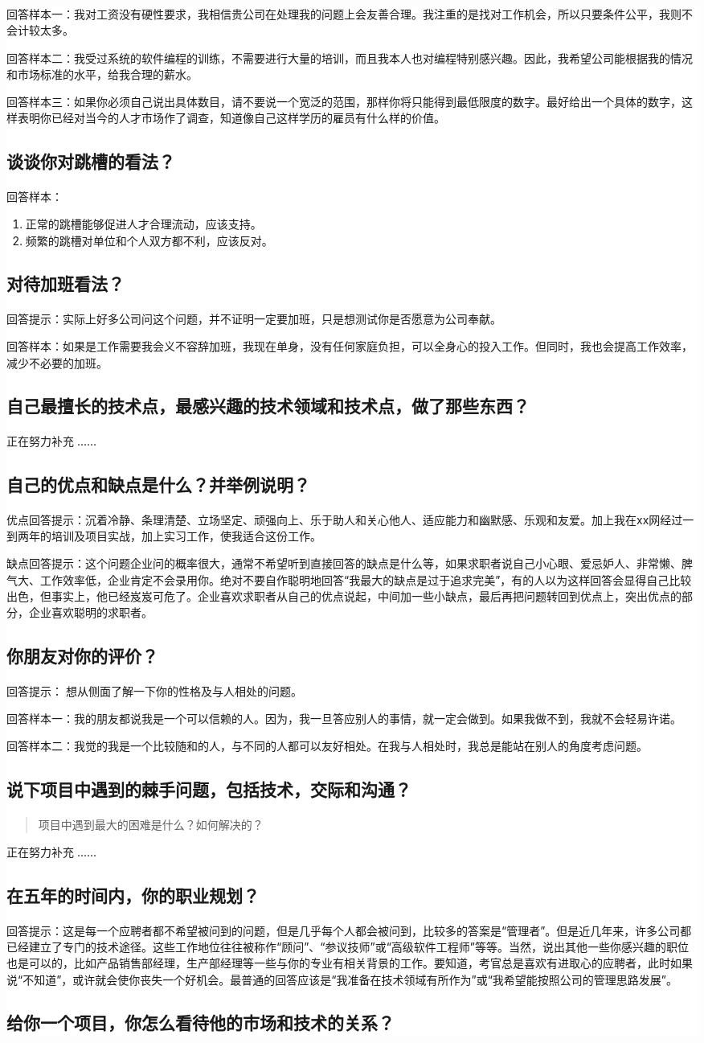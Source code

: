 回答样本一：我对工资没有硬性要求，我相信贵公司在处理我的问题上会友善合理。我注重的是找对工作机会，所以只要条件公平，我则不会计较太多。 

回答样本二：我受过系统的软件编程的训练，不需要进行大量的培训，而且我本人也对编程特别感兴趣。因此，我希望公司能根据我的情况和市场标准的水平，给我合理的薪水。 

回答样本三：如果你必须自己说出具体数目，请不要说一个宽泛的范围，那样你将只能得到最低限度的数字。最好给出一个具体的数字，这样表明你已经对当今的人才市场作了调查，知道像自己这样学历的雇员有什么样的价值。

## <span id="other_8">谈谈你对跳槽的看法？</span>

回答样本：

1. 正常的跳槽能够促进人才合理流动，应该支持。
2. 频繁的跳槽对单位和个人双方都不利，应该反对。

## <span id="other_9">对待加班看法？</span>

回答提示：实际上好多公司问这个问题，并不证明一定要加班，只是想测试你是否愿意为公司奉献。 

回答样本：如果是工作需要我会义不容辞加班，我现在单身，没有任何家庭负担，可以全身心的投入工作。但同时，我也会提高工作效率，减少不必要的加班。

##  <span id="other_10">自己最擅长的技术点，最感兴趣的技术领域和技术点，做了那些东西？</span>

正在努力补充 ……

## <span id="other_11">自己的优点和缺点是什么？并举例说明？</span>

优点回答提示：沉着冷静、条理清楚、立场坚定、顽强向上、乐于助人和关心他人、适应能力和幽默感、乐观和友爱。加上我在xx网经过一到两年的培训及项目实战，加上实习工作，使我适合这份工作。 

缺点回答提示：这个问题企业问的概率很大，通常不希望听到直接回答的缺点是什么等，如果求职者说自己小心眼、爱忌妒人、非常懒、脾气大、工作效率低，企业肯定不会录用你。绝对不要自作聪明地回答“我最大的缺点是过于追求完美”，有的人以为这样回答会显得自己比较出色，但事实上，他已经岌岌可危了。企业喜欢求职者从自己的优点说起，中间加一些小缺点，最后再把问题转回到优点上，突出优点的部分，企业喜欢聪明的求职者。

## <span id="other_12">你朋友对你的评价？</span>

回答提示： 想从侧面了解一下你的性格及与人相处的问题。 

回答样本一：我的朋友都说我是一个可以信赖的人。因为，我一旦答应别人的事情，就一定会做到。如果我做不到，我就不会轻易许诺。 

回答样本二：我觉的我是一个比较随和的人，与不同的人都可以友好相处。在我与人相处时，我总是能站在别人的角度考虑问题。

##  <span id="other_13">说下项目中遇到的棘手问题，包括技术，交际和沟通？</span>

> 项目中遇到最大的困难是什么？如何解决的？

正在努力补充 ……

## <span id="other_14">在五年的时间内，你的职业规划？</span>

回答提示：这是每一个应聘者都不希望被问到的问题，但是几乎每个人都会被问到，比较多的答案是“管理者”。但是近几年来，许多公司都已经建立了专门的技术途径。这些工作地位往往被称作“顾问”、“参议技师”或“高级软件工程师”等等。当然，说出其他一些你感兴趣的职位也是可以的，比如产品销售部经理，生产部经理等一些与你的专业有相关背景的工作。要知道，考官总是喜欢有进取心的应聘者，此时如果说“不知道”，或许就会使你丧失一个好机会。最普通的回答应该是“我准备在技术领域有所作为”或“我希望能按照公司的管理思路发展”。

##  <span id="other_15">给你一个项目，你怎么看待他的市场和技术的关系？</span>
